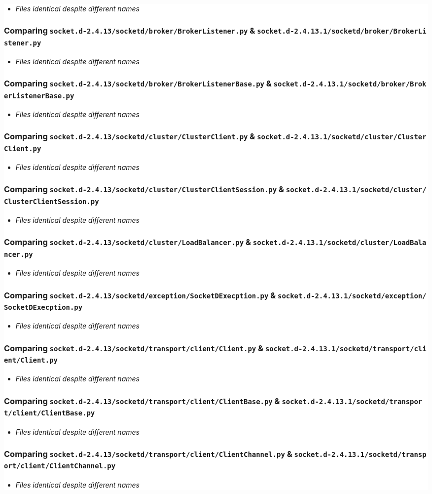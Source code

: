  * *Files identical despite different names*

### Comparing `socket.d-2.4.13/socketd/broker/BrokerListener.py` & `socket.d-2.4.13.1/socketd/broker/BrokerListener.py`

 * *Files identical despite different names*

### Comparing `socket.d-2.4.13/socketd/broker/BrokerListenerBase.py` & `socket.d-2.4.13.1/socketd/broker/BrokerListenerBase.py`

 * *Files identical despite different names*

### Comparing `socket.d-2.4.13/socketd/cluster/ClusterClient.py` & `socket.d-2.4.13.1/socketd/cluster/ClusterClient.py`

 * *Files identical despite different names*

### Comparing `socket.d-2.4.13/socketd/cluster/ClusterClientSession.py` & `socket.d-2.4.13.1/socketd/cluster/ClusterClientSession.py`

 * *Files identical despite different names*

### Comparing `socket.d-2.4.13/socketd/cluster/LoadBalancer.py` & `socket.d-2.4.13.1/socketd/cluster/LoadBalancer.py`

 * *Files identical despite different names*

### Comparing `socket.d-2.4.13/socketd/exception/SocketDExecption.py` & `socket.d-2.4.13.1/socketd/exception/SocketDExecption.py`

 * *Files identical despite different names*

### Comparing `socket.d-2.4.13/socketd/transport/client/Client.py` & `socket.d-2.4.13.1/socketd/transport/client/Client.py`

 * *Files identical despite different names*

### Comparing `socket.d-2.4.13/socketd/transport/client/ClientBase.py` & `socket.d-2.4.13.1/socketd/transport/client/ClientBase.py`

 * *Files identical despite different names*

### Comparing `socket.d-2.4.13/socketd/transport/client/ClientChannel.py` & `socket.d-2.4.13.1/socketd/transport/client/ClientChannel.py`

 * *Files identical despite different names*
